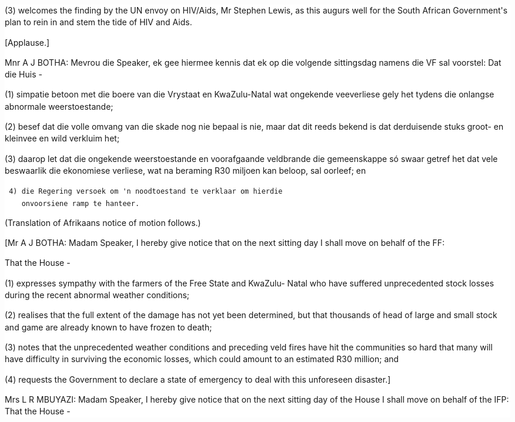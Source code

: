 
  (3) welcomes the finding by the UN envoy on HIV/Aids, Mr Stephen Lewis,
       as this augurs well for the South African Government's plan to rein
       in and stem the tide of HIV and Aids.

[Applause.]

Mnr A J BOTHA: Mevrou die Speaker, ek gee hiermee kennis dat ek op die
volgende sittingsdag namens die VF sal voorstel:
  Dat die Huis -


  (1) simpatie betoon met die boere van die Vrystaat en KwaZulu-Natal wat
       ongekende veeverliese gely het tydens die onlangse abnormale
       weerstoestande;


  (2) besef dat die volle omvang van die skade nog nie bepaal is nie, maar
       dat dit reeds bekend is dat derduisende stuks groot- en kleinvee en
       wild verkluim het;


  (3) daarop let dat die ongekende weerstoestande en voorafgaande
       veldbrande die gemeenskappe só swaar getref het dat vele beswaarlik
       die ekonomiese verliese, wat na beraming R30 miljoen kan beloop, sal
       oorleef; en


     4) die Regering versoek om 'n noodtoestand te verklaar om hierdie
        onvoorsiene ramp te hanteer.
(Translation of Afrikaans notice of motion follows.)

[Mr A J BOTHA: Madam Speaker, I hereby give notice that on the next sitting
day I shall move on behalf of the FF:


  That the House -


  (1) expresses sympathy with the farmers of the Free State and KwaZulu-
       Natal who have suffered unprecedented stock losses during the recent
       abnormal weather conditions;


  (2) realises that the full extent of the damage has not yet been
       determined, but that thousands of head of large and small stock and
       game are already known to have frozen to death;


  (3) notes that the unprecedented weather conditions and preceding veld
       fires have hit the communities so hard that many will have difficulty
       in surviving the economic losses, which could amount to an estimated
       R30 million; and


  (4) requests the Government to declare a state of emergency to deal with
       this unforeseen disaster.]

Mrs L R MBUYAZI: Madam Speaker, I hereby give notice that on the next
sitting day of the House I shall move on behalf of the IFP:
  That the House -
